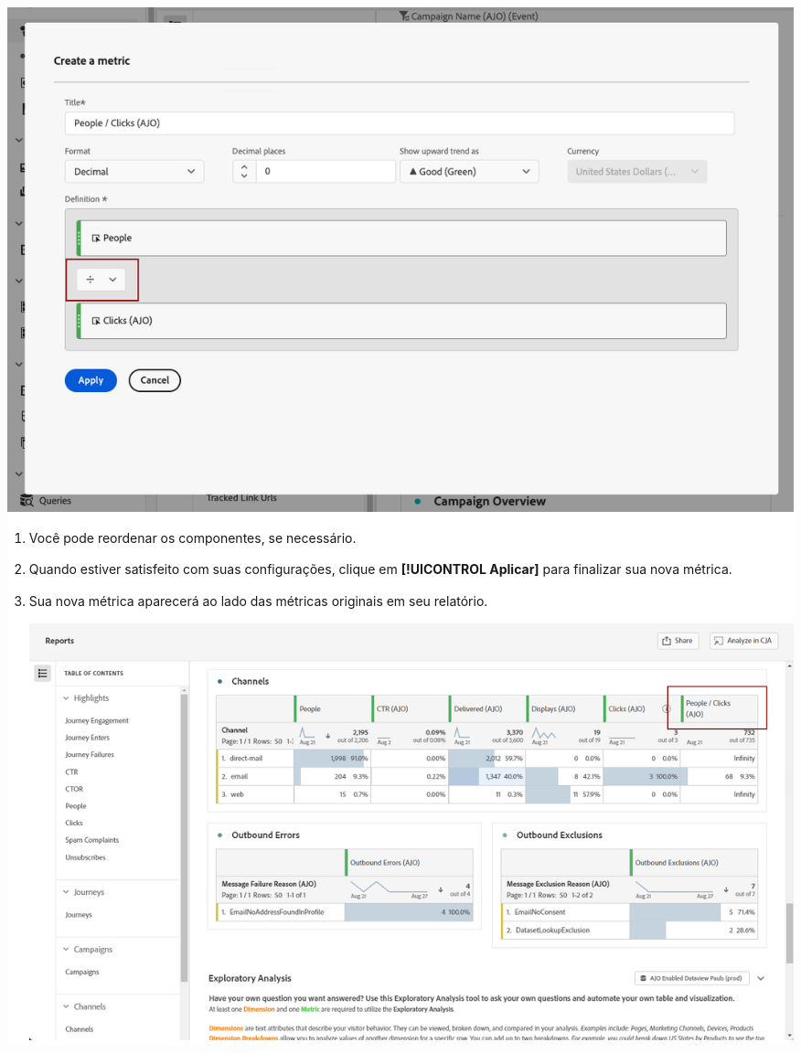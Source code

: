    ![](assets/cja-create-metric.png)

1. Você pode reordenar os componentes, se necessário.

1. Quando estiver satisfeito com suas configurações, clique em **[!UICONTROL Aplicar]** para finalizar sua nova métrica.

1. Sua nova métrica aparecerá ao lado das métricas originais em seu relatório.

   ![](assets/cja-create-metric_3.png)
